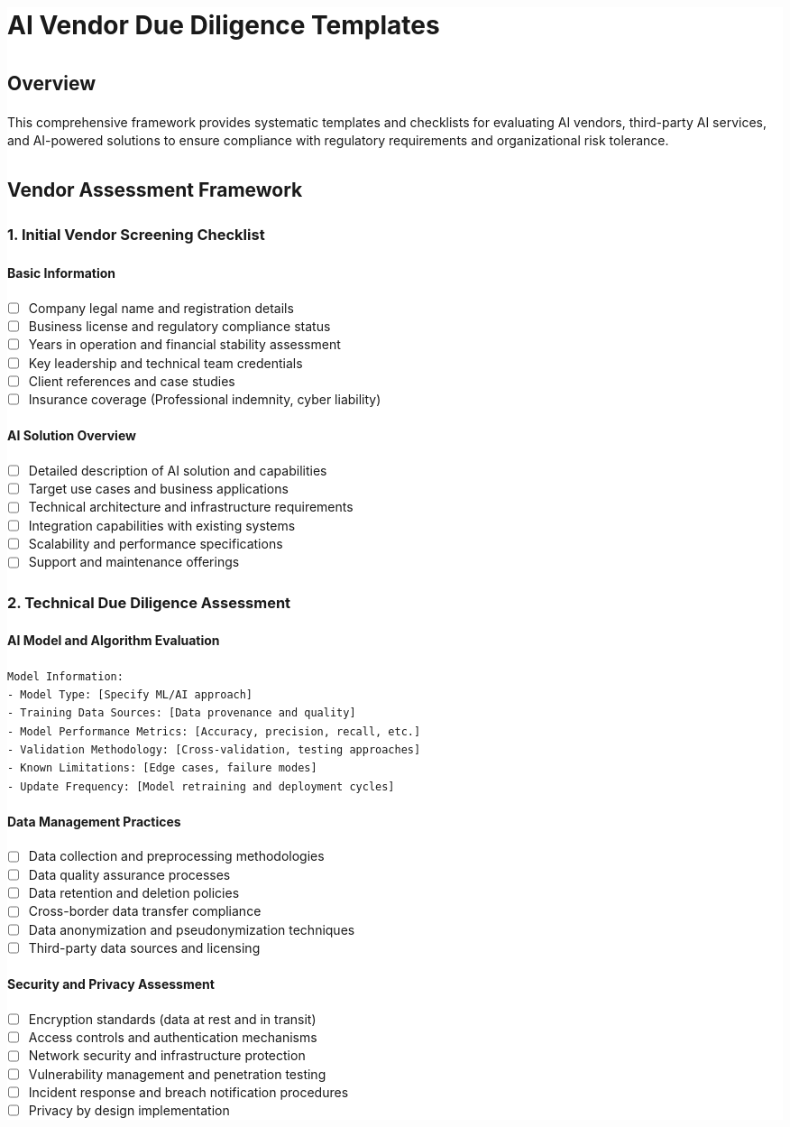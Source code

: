 # AI Vendor Due Diligence Templates

## Overview
This comprehensive framework provides systematic templates and checklists for evaluating AI vendors, third-party AI services, and AI-powered solutions to ensure compliance with regulatory requirements and organizational risk tolerance.

## Vendor Assessment Framework

### 1. Initial Vendor Screening Checklist

#### Basic Information
- [ ] Company legal name and registration details
- [ ] Business license and regulatory compliance status
- [ ] Years in operation and financial stability assessment
- [ ] Key leadership and technical team credentials
- [ ] Client references and case studies
- [ ] Insurance coverage (Professional indemnity, cyber liability)

#### AI Solution Overview
- [ ] Detailed description of AI solution and capabilities
- [ ] Target use cases and business applications
- [ ] Technical architecture and infrastructure requirements
- [ ] Integration capabilities with existing systems
- [ ] Scalability and performance specifications
- [ ] Support and maintenance offerings

### 2. Technical Due Diligence Assessment

#### AI Model and Algorithm Evaluation
```
Model Information:
- Model Type: [Specify ML/AI approach]
- Training Data Sources: [Data provenance and quality]
- Model Performance Metrics: [Accuracy, precision, recall, etc.]
- Validation Methodology: [Cross-validation, testing approaches]
- Known Limitations: [Edge cases, failure modes]
- Update Frequency: [Model retraining and deployment cycles]
```

#### Data Management Practices
- [ ] Data collection and preprocessing methodologies
- [ ] Data quality assurance processes
- [ ] Data retention and deletion policies
- [ ] Cross-border data transfer compliance
- [ ] Data anonymization and pseudonymization techniques
- [ ] Third-party data sources and licensing

#### Security and Privacy Assessment
- [ ] Encryption standards (data at rest and in transit)
- [ ] Access controls and authentication mechanisms
- [ ] Network security and infrastructure protection
- [ ] Vulnerability management and penetration testing
- [ ] Incident response and breach notification procedures
- [ ] Privacy by design implementation
